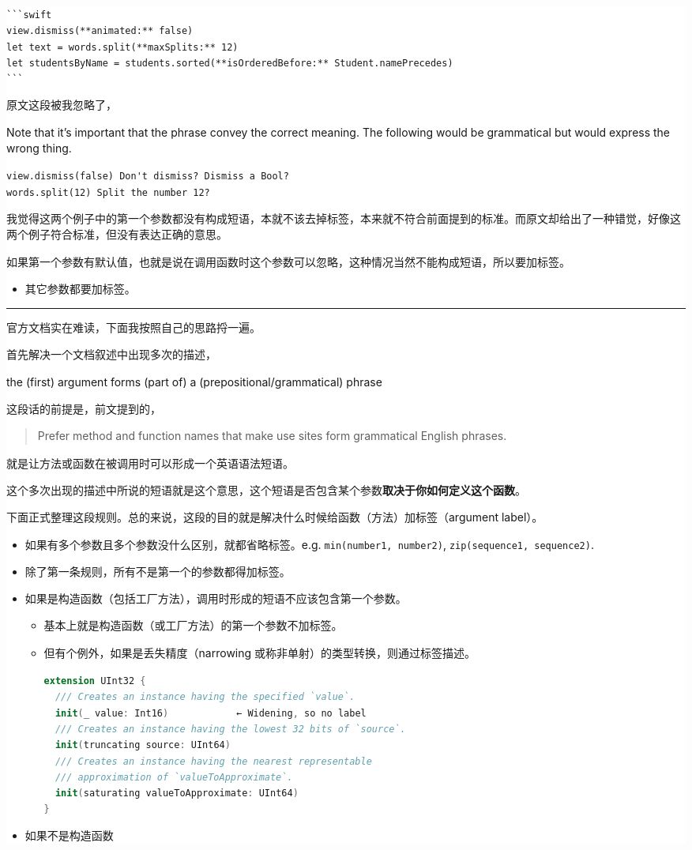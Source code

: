     ```swift
    view.dismiss(**animated:** false)
    let text = words.split(**maxSplits:** 12)
    let studentsByName = students.sorted(**isOrderedBefore:** Student.namePrecedes)
    ```

  原文这段被我忽略了，

  Note that it’s important that the phrase convey the correct meaning. The following would be grammatical but would express the wrong thing.

    view.dismiss(false) Don't dismiss? Dismiss a Bool?
    words.split(12) Split the number 12?

  我觉得这两个例子中的第一个参数都没有构成短语，本就不该去掉标签，本来就不符合前面提到的标准。而原文却给出了一种错觉，好像这两个例子符合标准，但没有表达正确的意思。

  如果第一个参数有默认值，也就是说在调用函数时这个参数可以忽略，这种情况当然不能构成短语，所以要加标签。

* 其它参数都要加标签。

---

官方文档实在难读，下面我按照自己的思路捋一遍。

首先解决一个文档叙述中出现多次的描述，

  the (first) argument forms (part of) a (prepositional/grammatical) phrase

这段话的前提是，前文提到的，

> Prefer method and function names that make use sites form grammatical English phrases.

就是让方法或函数在被调用时可以形成一个英语语法短语。

这个多次出现的描述中所说的短语就是这个意思，这个短语是否包含某个参数**取决于你如何定义这个函数**。

下面正式整理这段规则。总的来说，这段的目的就是解决什么时候给函数（方法）加标签（argument label）。

* 如果有多个参数且多个参数没什么区别，就都省略标签。e.g. `min(number1, number2)`, `zip(sequence1, sequence2)`.

* 除了第一条规则，所有不是第一个的参数都得加标签。

* 如果是构造函数（包括工厂方法），调用时形成的短语不应该包含第一个参数。

  * 基本上就是构造函数（或工厂方法）的第一个参数不加标签。

  * 但有个例外，如果是丢失精度（narrowing 或称非单射）的类型转换，则通过标签描述。

    ```swift
    extension UInt32 {
      /// Creates an instance having the specified `value`.
      init(_ value: Int16)            ← Widening, so no label
      /// Creates an instance having the lowest 32 bits of `source`.
      init(truncating source: UInt64)
      /// Creates an instance having the nearest representable
      /// approximation of `valueToApproximate`.
      init(saturating valueToApproximate: UInt64)
    }
    ```

* 如果不是构造函数
